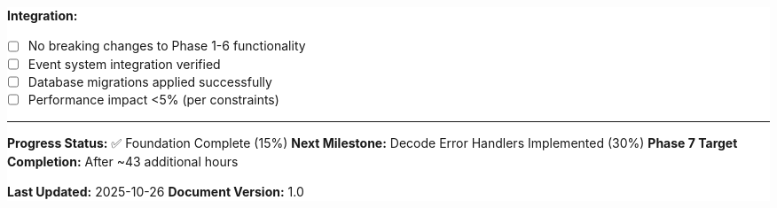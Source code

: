 **Integration:**
- [ ] No breaking changes to Phase 1-6 functionality
- [ ] Event system integration verified
- [ ] Database migrations applied successfully
- [ ] Performance impact <5% (per constraints)

---

**Progress Status:** ✅ Foundation Complete (15%)
**Next Milestone:** Decode Error Handlers Implemented (30%)
**Phase 7 Target Completion:** After ~43 additional hours

**Last Updated:** 2025-10-26
**Document Version:** 1.0
